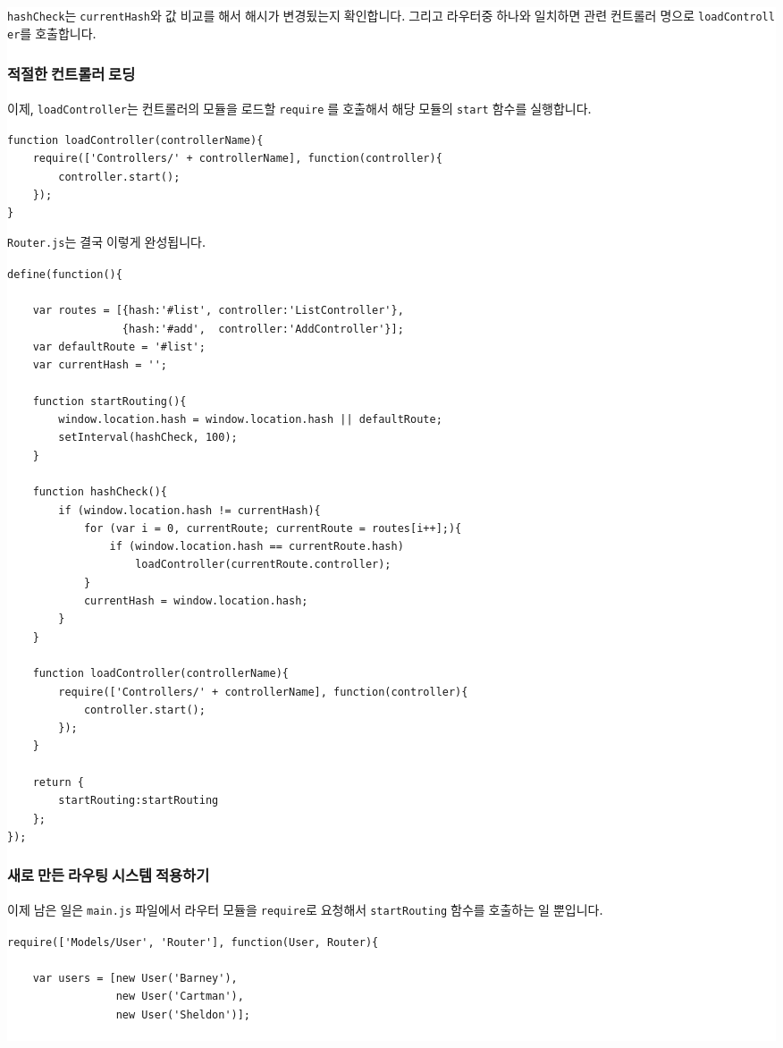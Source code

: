 `hashCheck`는 `currentHash`와 값 비교를 해서 해시가 변경됬는지 확인합니다. 그리고 라우터중 하나와 일치하면 관련 컨트롤러 명으로 `loadController`를 호출합니다.

### 적절한 컨트롤러 로딩

이제, `loadController`는 컨트롤러의 모듈을 로드할 `require` 를 호출해서 해당 모듈의 `start` 함수를 실행합니다.

    function loadController(controllerName){
        require(['Controllers/' + controllerName], function(controller){
            controller.start();
        });
    }

`Router.js`는 결국 이렇게 완성됩니다.

    define(function(){
     
        var routes = [{hash:'#list', controller:'ListController'},
                      {hash:'#add',  controller:'AddController'}];
        var defaultRoute = '#list';
        var currentHash = '';
     
        function startRouting(){
            window.location.hash = window.location.hash || defaultRoute;
            setInterval(hashCheck, 100);
        }
     
        function hashCheck(){
            if (window.location.hash != currentHash){
                for (var i = 0, currentRoute; currentRoute = routes[i++];){
                    if (window.location.hash == currentRoute.hash)
                        loadController(currentRoute.controller);
                }
                currentHash = window.location.hash;
            }
        }
     
        function loadController(controllerName){
            require(['Controllers/' + controllerName], function(controller){
                controller.start();
            });
        }
     
        return {
            startRouting:startRouting
        };
    });

### 새로 만든 라우팅 시스템 적용하기

이제 남은 일은 `main.js` 파일에서 라우터 모듈을 `require`로 요청해서 `startRouting` 함수를 호출하는 일 뿐입니다.

    require(['Models/User', 'Router'], function(User, Router){
     
        var users = [new User('Barney'),
                     new User('Cartman'),
                     new User('Sheldon')];
     